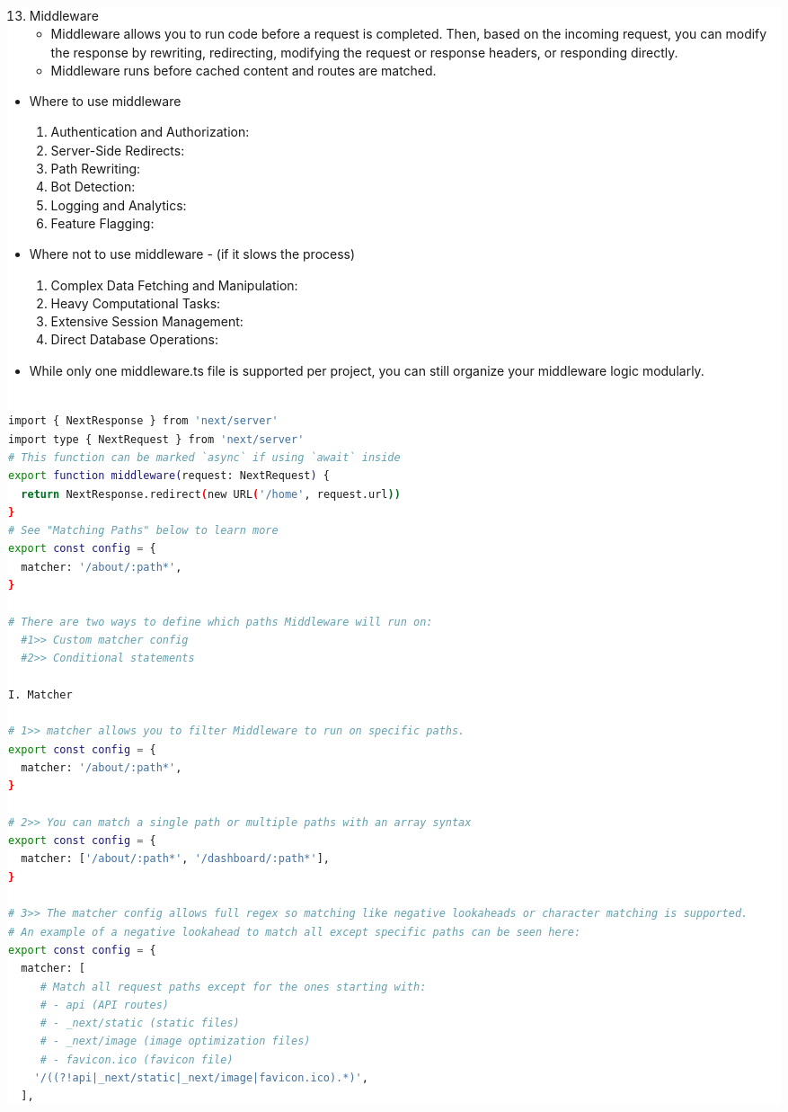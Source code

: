 13. Middleware
    - Middleware allows you to run code before a request is completed. Then, based on the incoming request, you can modify the response by rewriting, redirecting, modifying the request or response headers, or responding directly.
    - Middleware runs before cached content and routes are matched.

- Where to use middleware

  1. Authentication and Authorization:
  2. Server-Side Redirects:
  3. Path Rewriting:
  4. Bot Detection:
  5. Logging and Analytics:
  6. Feature Flagging:

- Where not to use middleware - (if it slows the process)

  1. Complex Data Fetching and Manipulation:
  2. Heavy Computational Tasks:
  3. Extensive Session Management:
  4. Direct Database Operations:

- While only one middleware.ts file is supported per project, you can still organize your middleware logic modularly.

```bash

import { NextResponse } from 'next/server'
import type { NextRequest } from 'next/server'
# This function can be marked `async` if using `await` inside
export function middleware(request: NextRequest) {
  return NextResponse.redirect(new URL('/home', request.url))
}
# See "Matching Paths" below to learn more
export const config = {
  matcher: '/about/:path*',
}

# There are two ways to define which paths Middleware will run on:
  #1>> Custom matcher config
  #2>> Conditional statements

I. Matcher

# 1>> matcher allows you to filter Middleware to run on specific paths.
export const config = {
  matcher: '/about/:path*',
}

# 2>> You can match a single path or multiple paths with an array syntax
export const config = {
  matcher: ['/about/:path*', '/dashboard/:path*'],
}

# 3>> The matcher config allows full regex so matching like negative lookaheads or character matching is supported.
# An example of a negative lookahead to match all except specific paths can be seen here:
export const config = {
  matcher: [
     # Match all request paths except for the ones starting with:
     # - api (API routes)
     # - _next/static (static files)
     # - _next/image (image optimization files)
     # - favicon.ico (favicon file)
    '/((?!api|_next/static|_next/image|favicon.ico).*)',
  ],
```